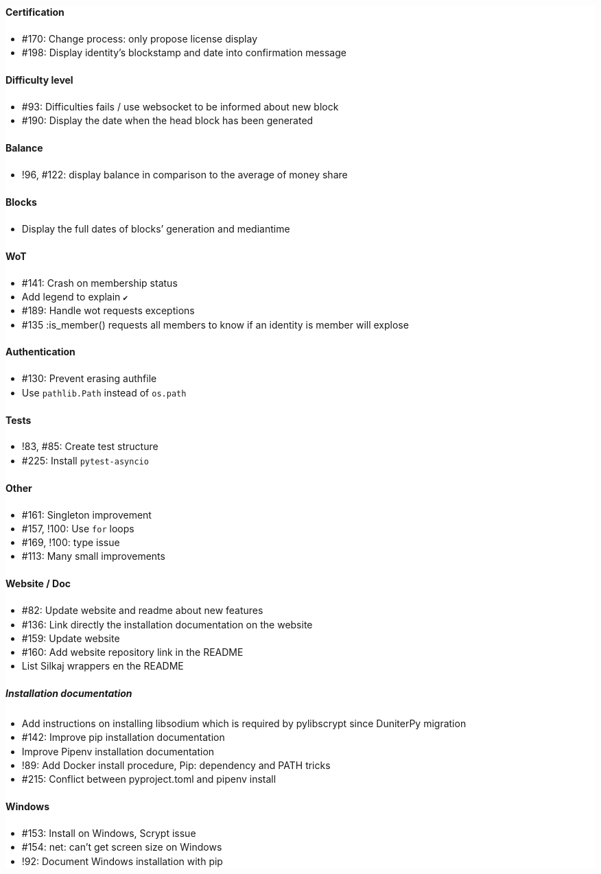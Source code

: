 #### Certification
- #170: Change process: only propose license display
- #198: Display identity’s blockstamp and date into confirmation message

#### Difficulty level
- #93: Difficulties fails / use websocket to be informed about new block
- #190: Display the date when the head block has been generated

#### Balance
- !96, #122: display balance in comparison to the average of money share

#### Blocks
- Display the full dates of blocks’ generation and mediantime

#### WoT
- #141: Crash on membership status
- Add legend to explain `✔` 
- #189: Handle wot requests exceptions
- #135 :is_member() requests all members to know if an identity is member will explose

#### Authentication
- #130: Prevent erasing authfile
- Use `pathlib.Path` instead of `os.path`

#### Tests
- !83, #85: Create test structure
- #225: Install `pytest-asyncio`

#### Other
- #161: Singleton improvement
- #157, !100: Use `for` loops
- #169, !100: type issue
- #113: Many small improvements

#### Website / Doc
- #82: Update website and readme about new features
- #136: Link directly the installation documentation on the website
- #159: Update website
- #160: Add website repository link in the README
- List Silkaj wrappers en the README

##### Installation documentation
- Add instructions on installing libsodium which is required by pylibscrypt since DuniterPy migration
- #142: Improve pip installation documentation
- Improve Pipenv installation documentation
- !89: Add Docker install procedure, Pip: dependency and PATH tricks
- #215: Conflict between pyproject.toml and pipenv install

#### Windows
- #153: Install on Windows, Scrypt issue
- #154: net: can’t get screen size on Windows
- !92:  Document Windows installation with pip
